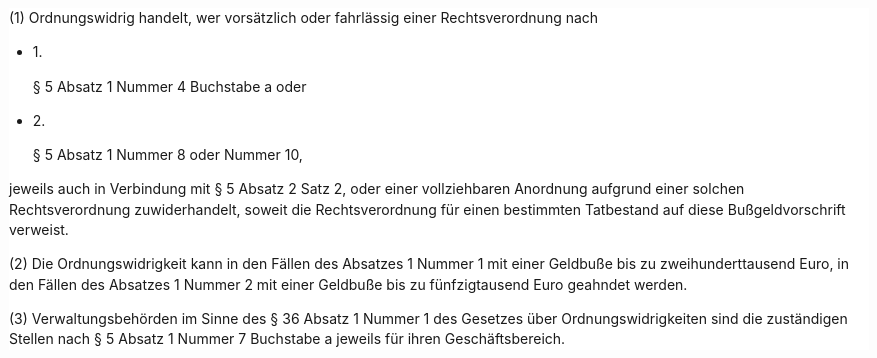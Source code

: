 (1) Ordnungswidrig handelt, wer vorsätzlich oder fahrlässig einer
Rechtsverordnung nach

  - 1\.
    
    <div style="">
    
    § 5 Absatz 1 Nummer 4 Buchstabe a oder
    
    </div>

  - 2\.
    
    <div style="">
    
    § 5 Absatz 1 Nummer 8 oder Nummer 10,
    
    </div>

jeweils auch in Verbindung mit § 5 Absatz 2 Satz 2, oder einer
vollziehbaren Anordnung aufgrund einer solchen Rechtsverordnung
zuwiderhandelt, soweit die Rechtsverordnung für einen bestimmten
Tatbestand auf diese Bußgeldvorschrift verweist.

</div>

<div class="jurAbsatz">

(2) Die Ordnungswidrigkeit kann in den Fällen des Absatzes 1 Nummer 1
mit einer Geldbuße bis zu zweihunderttausend Euro, in den Fällen des
Absatzes 1 Nummer 2 mit einer Geldbuße bis zu fünfzigtausend Euro
geahndet werden.

</div>

<div class="jurAbsatz">

(3) Verwaltungsbehörden im Sinne des § 36 Absatz 1 Nummer 1 des Gesetzes
über Ordnungswidrigkeiten sind die zuständigen Stellen nach § 5 Absatz 1
Nummer 7 Buchstabe a jeweils für ihren Geschäftsbereich.

</div>

</div>

</div>

</div>
